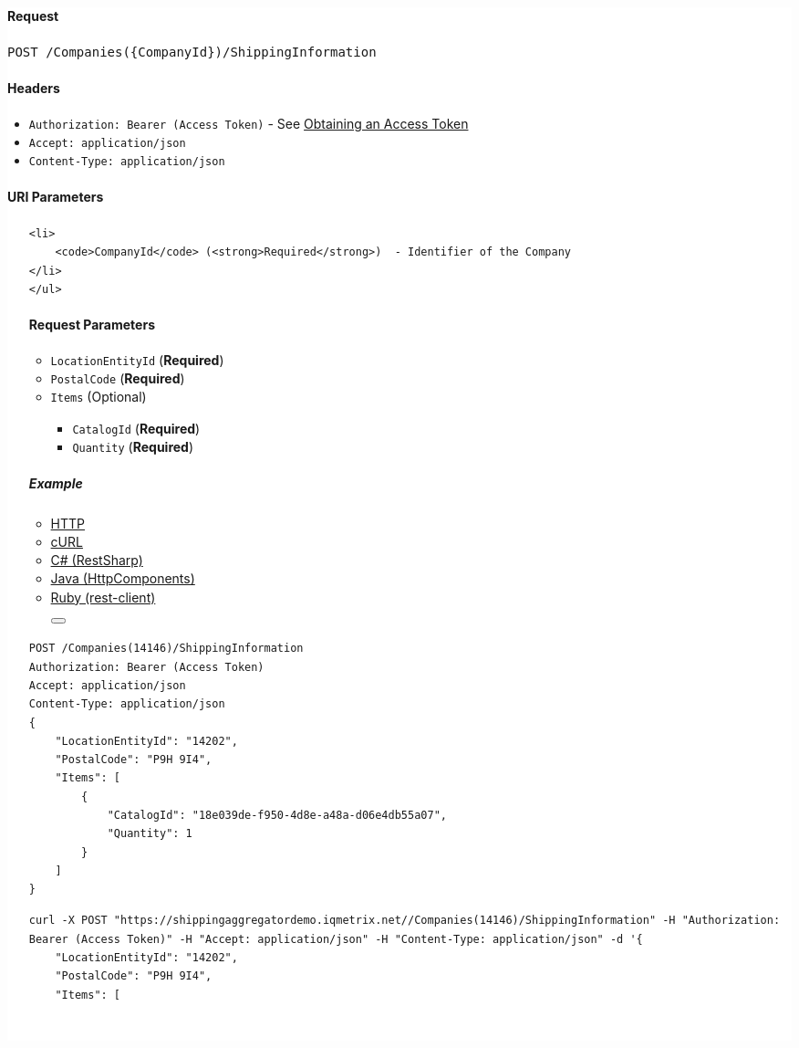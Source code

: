 

<h4>Request</h4>

<pre>
POST /Companies({CompanyId})/ShippingInformation
</pre>


<h4>Headers</h4>
<ul><li><code>Authorization: Bearer (Access Token)</code> - See <a href='/api/authentication/#obtaining-an-access-token'>Obtaining an Access Token</a></li><li><code>Accept: application/json</code></li><li><code>Content-Type: application/json</code></li></ul>



<h4>URI Parameters</h4>
<ul>
    
    <li>
        <code>CompanyId</code> (<strong>Required</strong>)  - Identifier of the Company
    </li>
    </ul>



<h4>Request Parameters</h4>

<ul><li><code>LocationEntityId</code> (<strong>Required</strong>) </li><li><code>PostalCode</code> (<strong>Required</strong>) </li><li><code>Items</code> (Optional) </li><ul><li><code>CatalogId</code> (<strong>Required</strong>) </li><li><code>Quantity</code> (<strong>Required</strong>) </li></ul></ul>

<h5>Example</h5>

<ul class="nav nav-tabs">
    <li class="active"><a href="#http-retrieving-shipping-options" data-toggle="tab">HTTP</a></li>
    <li><a href="#curl-retrieving-shipping-options" data-toggle="tab">cURL</a></li>
    <li><a href="#csharp-retrieving-shipping-options" data-toggle="tab">C# (RestSharp)</a></li>
    <li><a href="#java-retrieving-shipping-options" data-toggle="tab">Java (HttpComponents)</a></li>
    <li><a href="#ruby-retrieving-shipping-options" data-toggle="tab">Ruby (rest-client)</a></li>
    <button id="copy-retrieving-shipping-options" class="copy-button btn btn-default btn-sm" data-clipboard-action="copy" data-clipboard-target="#http-code-retrieving-shipping-options"><i class="fa fa-clipboard" title="Copy to Clipboard"></i></button>
</ul>
<div class="tab-content"> 
    <div role="tabpanel" class="tab-pane active" id="http-retrieving-shipping-options">
<pre id="http-code-retrieving-shipping-options"><code class="language-http">POST /Companies(14146)/ShippingInformation
Authorization: Bearer (Access Token)
Accept: application/json
Content-Type: application/json
</code><code class="language-csharp">{
    "LocationEntityId": "14202",
    "PostalCode": "P9H 9I4",
    "Items": [
        {
            "CatalogId": "18e039de-f950-4d8e-a48a-d06e4db55a07",
            "Quantity": 1
        }
    ]
}</code></pre>
    </div>
    <div role="tabpanel" class="tab-pane" id="curl-retrieving-shipping-options">
<pre id="curl-code-retrieving-shipping-options"><code class="language-http">curl -X POST "https://shippingaggregatordemo.iqmetrix.net//Companies(14146)/ShippingInformation" -H "Authorization: Bearer (Access Token)" -H "Accept: application/json" -H "Content-Type: application/json" -d '{
    "LocationEntityId": "14202",
    "PostalCode": "P9H 9I4",
    "Items": [